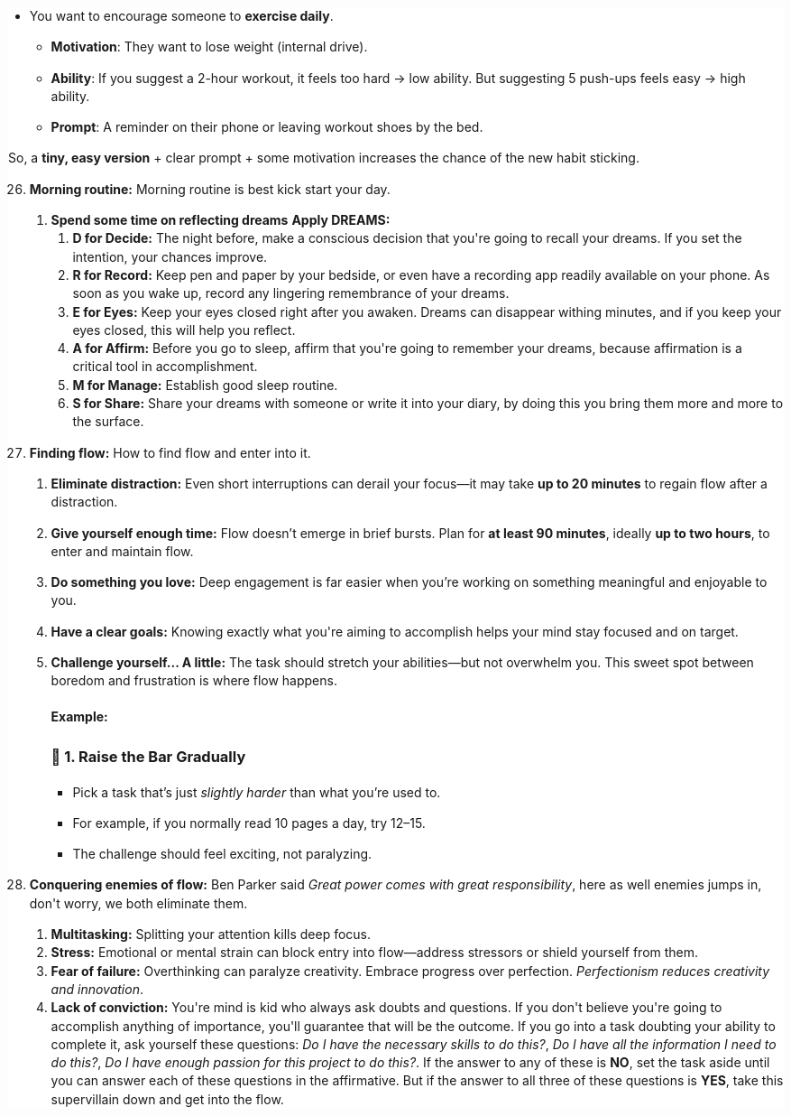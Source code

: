 - You want to encourage someone to **exercise daily**.
    
    - **Motivation**: They want to lose weight (internal drive).
        
    - **Ability**: If you suggest a 2-hour workout, it feels too hard → low ability. But suggesting 5 push-ups feels easy → high ability.
        
    - **Prompt**: A reminder on their phone or leaving workout shoes by the bed.
        

So, a **tiny, easy version** + clear prompt + some motivation increases the chance of the new habit sticking.


26. **Morning routine:** Morning routine is best kick start your day.
	1. **Spend some time on reflecting dreams** **Apply DREAMS:** 
	    1. **D for Decide:** The night before, make a conscious decision that you're going to recall your dreams. If you set the intention, your chances improve.
		2. **R for Record:** Keep pen and paper by your bedside, or even have a recording app readily available on your phone. As soon as you wake up, record any lingering remembrance of your dreams.
		3. **E for Eyes:** Keep your eyes closed right after you awaken. Dreams can disappear withing minutes, and if you keep your eyes closed, this will help you reflect.
		4. **A for Affirm:** Before you go to sleep, affirm that you're going to remember your dreams, because affirmation is a critical tool in accomplishment.
		5. **M for Manage:** Establish good sleep routine.
		6. **S for Share:** Share your dreams with someone or write it into your diary, by doing this you bring them more and more to the surface.

27. **Finding flow:** How to find flow and enter into it.
    1. **Eliminate distraction:** Even short interruptions can derail your focus—it may take **up to 20 minutes** to regain flow after a distraction.
	2. **Give yourself enough time:** Flow doesn’t emerge in brief bursts. Plan for **at least 90 minutes**, ideally **up to two hours**, to enter and maintain flow.
	3. **Do something you love:** Deep engagement is far easier when you’re working on something meaningful and enjoyable to you.
	4. **Have a clear goals:** Knowing exactly what you're aiming to accomplish helps your mind stay focused and on target.
	5. **Challenge yourself... A little:** The task should stretch your abilities—but not overwhelm you. This sweet spot between boredom and frustration is where flow happens. 
	
	    #### Example:
		
	
	    ### 🔑 1. Raise the Bar Gradually

        - Pick a task that’s just _slightly harder_ than what you’re used to.
    
        - For example, if you normally read 10 pages a day, try 12–15.
    
    	- The challenge should feel exciting, not paralyzing.


28. **Conquering enemies of flow:** Ben Parker said *Great power comes with great responsibility*, here as well enemies jumps in, don't worry, we both eliminate them.
    1. **Multitasking:** Splitting your attention kills deep focus.
	2. **Stress:** Emotional or mental strain can block entry into flow—address stressors or shield yourself from them.
	3. **Fear of failure:** Overthinking can paralyze creativity. Embrace progress over perfection. *Perfectionism reduces creativity and innovation*.
	4. **Lack of conviction:** You're mind is kid who always ask doubts and questions. If you don't believe you're going to accomplish anything of importance, you'll guarantee that will be the outcome. If you go into a task doubting your ability to complete it, ask yourself these questions: *Do I have the necessary skills to do this?*, *Do I have all the information I need to do this?*, *Do I have enough passion for this project to do this?*. If the answer to any of these is **NO**, set the task aside until you can answer each of these questions in the affirmative. But if the answer to all three of these questions is **YES**, take this supervillain down and get into the flow.
